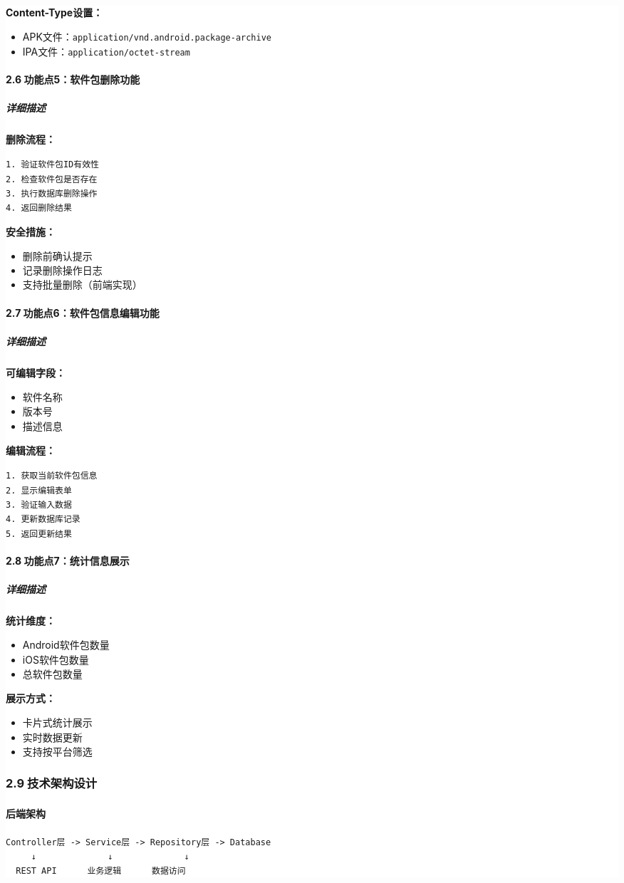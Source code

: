 **Content-Type设置：**
- APK文件：`application/vnd.android.package-archive`
- IPA文件：`application/octet-stream`

#### 2.6 功能点5：软件包删除功能
##### 详细描述
**删除流程：**
```
1. 验证软件包ID有效性
2. 检查软件包是否存在
3. 执行数据库删除操作
4. 返回删除结果
```

**安全措施：**
- 删除前确认提示
- 记录删除操作日志
- 支持批量删除（前端实现）

#### 2.7 功能点6：软件包信息编辑功能
##### 详细描述
**可编辑字段：**
- 软件名称
- 版本号
- 描述信息

**编辑流程：**
```
1. 获取当前软件包信息
2. 显示编辑表单
3. 验证输入数据
4. 更新数据库记录
5. 返回更新结果
```

#### 2.8 功能点7：统计信息展示
##### 详细描述
**统计维度：**
- Android软件包数量
- iOS软件包数量
- 总软件包数量

**展示方式：**
- 卡片式统计展示
- 实时数据更新
- 支持按平台筛选

### 2.9 技术架构设计
#### 后端架构
```
Controller层 -> Service层 -> Repository层 -> Database
     ↓              ↓              ↓
  REST API      业务逻辑      数据访问
```
